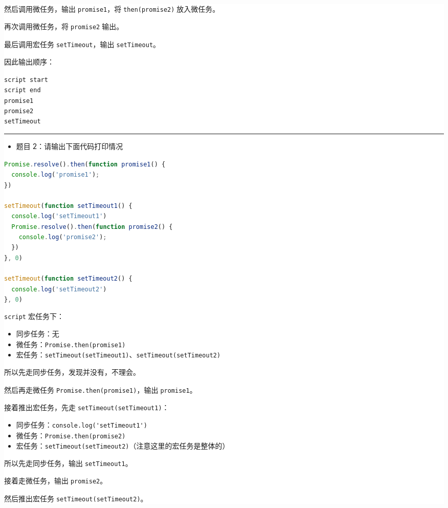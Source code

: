 然后调用微任务，输出 `promise1`，将 `then(promise2)` 放入微任务。

再次调用微任务，将 `promise2` 输出。

最后调用宏任务 `setTimeout`，输出 `setTimeout`。

因此输出顺序：

```
script start
script end
promise1
promise2
setTimeout
```

---

* 题目 2：请输出下面代码打印情况

```js
Promise.resolve().then(function promise1() {
  console.log('promise1');
})

setTimeout(function setTimeout1() {
  console.log('setTimeout1')
  Promise.resolve().then(function promise2() {
    console.log('promise2');
  })
}, 0)

setTimeout(function setTimeout2() {
  console.log('setTimeout2')
}, 0)
```

`script` 宏任务下：

* 同步任务：无
* 微任务：`Promise.then(promise1)`
* 宏任务：`setTimeout(setTimeout1)`、`setTimeout(setTimeout2)`

所以先走同步任务，发现并没有，不理会。

然后再走微任务 `Promise.then(promise1)`，输出 `promise1`。

接着推出宏任务，先走 `setTimeout(setTimeout1)`：

* 同步任务：`console.log('setTimeout1')`
* 微任务：`Promise.then(promise2)`
* 宏任务：`setTimeout(setTimeout2)`（注意这里的宏任务是整体的）

所以先走同步任务，输出 `setTimeout1`。

接着走微任务，输出 `promise2`。

然后推出宏任务 `setTimeout(setTimeout2)`。

